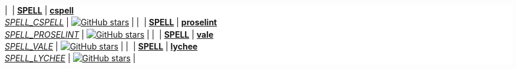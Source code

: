 |   <img src="https://github.com/oxsecurity/megalinter/raw/main/docs/assets/icons/spell.ico" alt="" height="32px" class="megalinter-icon"></a>    | [**SPELL**](https://megalinter.io/7.6.0/descriptors/spell/)           | [**cspell**](https://megalinter.io/7.6.0/descriptors/spell_cspell/)<br/>[_SPELL_CSPELL_](https://megalinter.io/7.6.0/descriptors/spell_cspell/)                                |                                                    [![GitHub stars](https://img.shields.io/github/stars/streetsidesoftware/cspell?cacheSeconds=3600)](https://github.com/streetsidesoftware/cspell)                                                    |
|   <img src="https://github.com/oxsecurity/megalinter/raw/main/docs/assets/icons/spell.ico" alt="" height="32px" class="megalinter-icon"></a>    | [**SPELL**](https://megalinter.io/7.6.0/descriptors/spell/)           | [**proselint**](https://megalinter.io/7.6.0/descriptors/spell_proselint/)<br/>[_SPELL_PROSELINT_](https://megalinter.io/7.6.0/descriptors/spell_proselint/)                    |                                                           [![GitHub stars](https://img.shields.io/github/stars/amperser/proselint?cacheSeconds=3600)](https://github.com/amperser/proselint)                                                           |
|   <img src="https://github.com/oxsecurity/megalinter/raw/main/docs/assets/icons/spell.ico" alt="" height="32px" class="megalinter-icon"></a>    | [**SPELL**](https://megalinter.io/7.6.0/descriptors/spell/)           | [**vale**](https://megalinter.io/7.6.0/descriptors/spell_vale/)<br/>[_SPELL_VALE_](https://megalinter.io/7.6.0/descriptors/spell_vale/)                                        |                                                               [![GitHub stars](https://img.shields.io/github/stars/errata-ai/vale?cacheSeconds=3600)](https://github.com/errata-ai/vale)                                                               |
|   <img src="https://github.com/oxsecurity/megalinter/raw/main/docs/assets/icons/spell.ico" alt="" height="32px" class="megalinter-icon"></a>    | [**SPELL**](https://megalinter.io/7.6.0/descriptors/spell/)           | [**lychee**](https://megalinter.io/7.6.0/descriptors/spell_lychee/)<br/>[_SPELL_LYCHEE_](https://megalinter.io/7.6.0/descriptors/spell_lychee/)                                |                                                           [![GitHub stars](https://img.shields.io/github/stars/lycheeverse/lychee?cacheSeconds=3600)](https://github.com/lycheeverse/lychee)                                                           |

